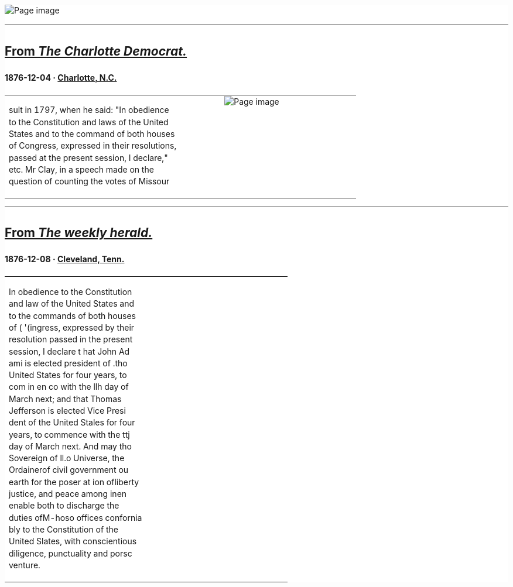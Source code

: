 </td><td style="width: 50%; max-height: 75%; margin: auto; display: block;">
<img alt="Page image" src="https://tile.loc.gov/image-services/iiif/service:ndnp:tu:batch_tu_jimmy_ver02:data:sn88061082:00296020606:1876120201:0198/pct:64.54282167976831,64.13202658555818,9.54351123982899,8.52765573955165/!600,600/0/default.jpg"/>
</td>
</tr></table>

---

## [From _The Charlotte Democrat._](https://www.loc.gov/resource/sn84020713/1876-12-04/ed-1/?sp=2)

#### 1876-12-04 &middot; [Charlotte, N.C.](http://dbpedia.org/resource/Charlotte%2C_North_Carolina)

<table style="width: 100%;"><tr><td style="width: 50%">

  
sult in 1797, when he said: &quot;In obedience  
to the Constitution and laws of the United  
States and to the command of both houses  
of Congress, expressed in their resolutions,  
passed at the present session, I declare,&quot;  
etc. Mr Clay, in a speech made on the  
question of counting the votes of Missour
</td><td style="width: 50%; max-height: 75%; margin: auto; display: block;">
<img alt="Page image" src="https://tile.loc.gov/image-services/iiif/service:ndnp:ncu:batch_ncu_dan_ver01:data:sn84020713:00296022998:1876120401:0420/pct:6.774729842061513,47.568013190436936,14.56082017179274,3.8128606760098926/!600,600/0/default.jpg"/>
</td>
</tr></table>

---

## [From _The weekly herald._](https://www.loc.gov/resource/sn86053402/1876-12-08/ed-1/?sp=1)

#### 1876-12-08 &middot; [Cleveland, Tenn.](http://dbpedia.org/resource/Cleveland%2C_Tennessee)

<table style="width: 100%;"><tr><td style="width: 50%">

  
In obedience to the Constitution  
and law of the United States and  
to the commands of both houses  
of ( &#x27;(ingress, expressed by their  
resolution passed in the present  
session, I declare t hat John Ad  
ami is elected president of .tho  
United States for four years, to  
com in en co with the llh day of  
March next; and that Thomas  
Jefferson is elected Vice Presi  
dent of the United Stales for four  
years, to commence with the ttj  
day of March next. And may tho  
Sovereign of ll.o Universe, the  
Ordainerof civil government ou  
earth for the poser at ion ofliberty  
justice, and peace among inen  
enable both to discharge the  
duties ofM-hoso offices confornia  
bly to the Constitution of the  
United Slates, with conscientious  
diligence, punctuality and porsc  
venture.
</td><td style="width: 50%; max-height: 75%; margin: auto; display: block;">